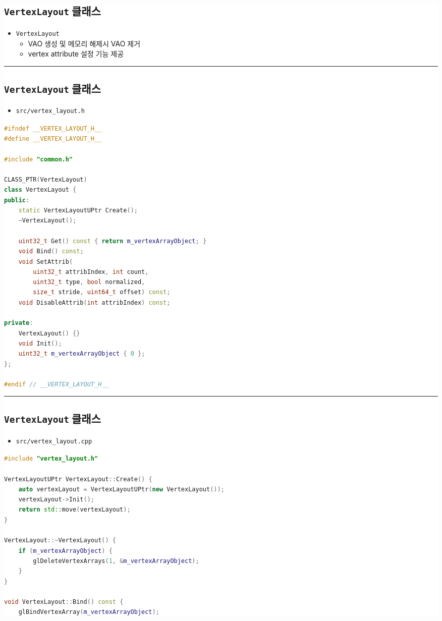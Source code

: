 
## `VertexLayout` 클래스

- `VertexLayout`
  - VAO 생성 및 메모리 해제시 VAO 제거
  - vertex attribute 설정 기능 제공

---

## `VertexLayout` 클래스

- `src/vertex_layout.h`

```cpp
#ifndef __VERTEX_LAYOUT_H__
#define __VERTEX_LAYOUT_H__

#include "common.h"

CLASS_PTR(VertexLayout)
class VertexLayout {
public:
    static VertexLayoutUPtr Create();
    ~VertexLayout();

    uint32_t Get() const { return m_vertexArrayObject; }
    void Bind() const;
    void SetAttrib(
        uint32_t attribIndex, int count,
        uint32_t type, bool normalized,
        size_t stride, uint64_t offset) const;
    void DisableAttrib(int attribIndex) const;

private:
    VertexLayout() {}
    void Init();
    uint32_t m_vertexArrayObject { 0 };
};

#endif // __VERTEX_LAYOUT_H__
```

---

## `VertexLayout` 클래스

- `src/vertex_layout.cpp`

```cpp
#include "vertex_layout.h"

VertexLayoutUPtr VertexLayout::Create() {
    auto vertexLayout = VertexLayoutUPtr(new VertexLayout());
    vertexLayout->Init();
    return std::move(vertexLayout);
}

VertexLayout::~VertexLayout() {
    if (m_vertexArrayObject) {
        glDeleteVertexArrays(1, &m_vertexArrayObject);
    }
}

void VertexLayout::Bind() const {
    glBindVertexArray(m_vertexArrayObject);
```